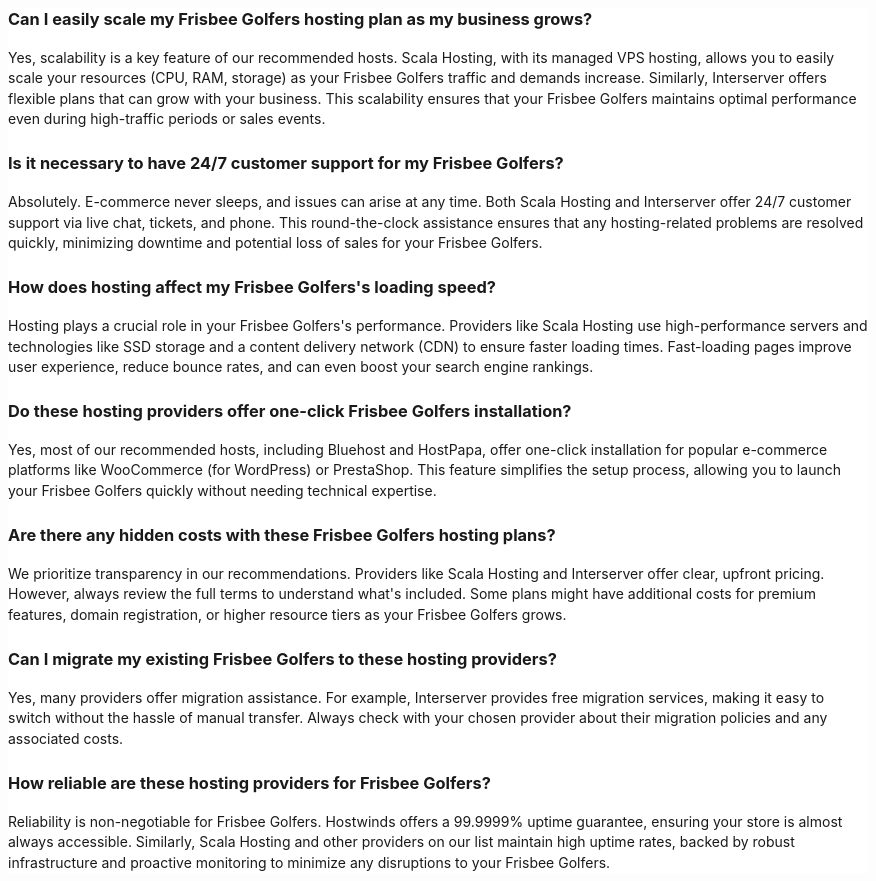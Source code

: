 ### Can I easily scale my Frisbee Golfers hosting plan as my business grows? 
Yes, scalability is a key feature of our recommended hosts. Scala Hosting, with its managed VPS hosting, allows you to easily scale your resources (CPU, RAM, storage) as your Frisbee Golfers traffic and demands increase. Similarly, Interserver offers flexible plans that can grow with your business. This scalability ensures that your Frisbee Golfers maintains optimal performance even during high-traffic periods or sales events.

### Is it necessary to have 24/7 customer support for my Frisbee Golfers? 
Absolutely. E-commerce never sleeps, and issues can arise at any time. Both Scala Hosting and Interserver offer 24/7 customer support via live chat, tickets, and phone. This round-the-clock assistance ensures that any hosting-related problems are resolved quickly, minimizing downtime and potential loss of sales for your Frisbee Golfers.

### How does hosting affect my Frisbee Golfers's loading speed? 
Hosting plays a crucial role in your Frisbee Golfers's performance. Providers like Scala Hosting use high-performance servers and technologies like SSD storage and a content delivery network (CDN) to ensure faster loading times. Fast-loading pages improve user experience, reduce bounce rates, and can even boost your search engine rankings.

### Do these hosting providers offer one-click Frisbee Golfers installation? 
Yes, most of our recommended hosts, including Bluehost and HostPapa, offer one-click installation for popular e-commerce platforms like WooCommerce (for WordPress) or PrestaShop. This feature simplifies the setup process, allowing you to launch your Frisbee Golfers quickly without needing technical expertise.

### Are there any hidden costs with these Frisbee Golfers hosting plans? 
We prioritize transparency in our recommendations. Providers like Scala Hosting and Interserver offer clear, upfront pricing. However, always review the full terms to understand what's included. Some plans might have additional costs for premium features, domain registration, or higher resource tiers as your Frisbee Golfers grows.

### Can I migrate my existing Frisbee Golfers to these hosting providers? 
Yes, many providers offer migration assistance. For example, Interserver provides free migration services, making it easy to switch without the hassle of manual transfer. Always check with your chosen provider about their migration policies and any associated costs.

### How reliable are these hosting providers for Frisbee Golfers? 
Reliability is non-negotiable for Frisbee Golfers. Hostwinds offers a 99.9999% uptime guarantee, ensuring your store is almost always accessible. Similarly, Scala Hosting and other providers on our list maintain high uptime rates, backed by robust infrastructure and proactive monitoring to minimize any disruptions to your Frisbee Golfers.
